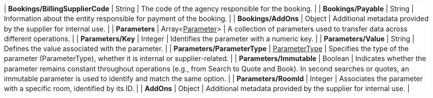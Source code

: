 | **Bookings/BillingSupplierCode** | String | The code of the agency responsible for the booking. |
| **Bookings/Payable** | String | Information about the entity responsible for payment of the booking. |
| **Bookings/AddOns** | Object | Additional metadata provided by the supplier for internal use. |
| **Parameters** | Array&lt;[Parameter](/docs/apis/for-sellers/connectors-pull-developers-api/api-reference/parameter)&gt; | A collection of parameters used to transfer data across different operations. |
| **Parameters/Key** | Integer | Identifies the parameter with a numeric key. |
| **Parameters/Value** | String | Defines the value associated with the parameter. |
| **Parameters/ParameterType** | [ParameterType](/docs/apis/for-sellers/connectors-pull-developers-api/api-reference/parametertype) | Specifies the type of the parameter (ParameterType), whether it is internal or supplier-related. |
| **Parameters/Immutable** | Boolean | Indicates whether the parameter remains constant throughout operations (e.g., from Search to Quote and Book). In second searches or quotes, an immutable parameter is used to identify and match the same option. |
| **Parameters/RoomId** | Integer | Associates the parameter with a specific room, identified by its ID. |
| **AddOns** | Object | Additional metadata provided by the supplier for internal use. |
